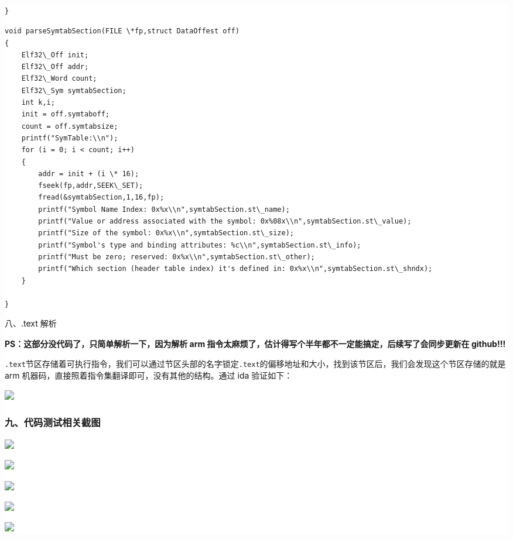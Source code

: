 ```
}
```

```
void parseSymtabSection(FILE \*fp,struct DataOffest off)
{
    Elf32\_Off init;
    Elf32\_Off addr;
    Elf32\_Word count;
    Elf32\_Sym symtabSection;
    int k,i;
    init = off.symtaboff;
    count = off.symtabsize;
    printf("SymTable:\\n");
    for (i = 0; i < count; i++)
    {
        addr = init + (i \* 16);
        fseek(fp,addr,SEEK\_SET);
        fread(&symtabSection,1,16,fp);
        printf("Symbol Name Index: 0x%x\\n",symtabSection.st\_name);
        printf("Value or address associated with the symbol: 0x%08x\\n",symtabSection.st\_value);
        printf("Size of the symbol: 0x%x\\n",symtabSection.st\_size);
        printf("Symbol's type and binding attributes: %c\\n",symtabSection.st\_info);
        printf("Must be zero; reserved: 0x%x\\n",symtabSection.st\_other);
        printf("Which section (header table index) it's defined in: 0x%x\\n",symtabSection.st\_shndx);
    }
    
}
```

八、.text 解析

**PS：这部分没代码了，只简单解析一下，因为解析 arm 指令太麻烦了，估计得写个半年都不一定能搞定，后续写了会同步更新在 github!!!**

`.text`节区存储着可执行指令，我们可以通过节区头部的名字锁定`.text`的偏移地址和大小，找到该节区后，我们会发现这个节区存储的就是 arm 机器码，直接照着指令集翻译即可，没有其他的结构。通过 ida 验证如下：

![](https://mmbiz.qpic.cn/mmbiz_png/sGfPWsuKAfe8JGJK9fAA8xibRiadBvsDUssrjFBLYk0xeMsSxyIrxZTObMzjpEohDUrVzo511umzos7atMyHZJgw/640?wx_fmt=png)

### 九、代码测试相关截图

![](https://mmbiz.qpic.cn/mmbiz_png/sGfPWsuKAfe8JGJK9fAA8xibRiadBvsDUsfaiaicFSiaczpMmOUqg9k4wfQhWA0bPNxBOyibj0iayQjZAbGj2GicdKTn5A/640?wx_fmt=png)

![](https://mmbiz.qpic.cn/mmbiz_png/sGfPWsuKAfe8JGJK9fAA8xibRiadBvsDUsxDgfdIGgjhTibdXBxlXtD09PadVOEZKIVeKADicoX58pviaOm4WdBnfUw/640?wx_fmt=png)

![](https://mmbiz.qpic.cn/mmbiz_png/sGfPWsuKAfe8JGJK9fAA8xibRiadBvsDUs4h5Oib8zyhTcl242RBLfk8FEgn8KbfJkUAcaxvGqfXwV6UcicelFT1icA/640?wx_fmt=png)

![](https://mmbiz.qpic.cn/mmbiz_png/sGfPWsuKAfe8JGJK9fAA8xibRiadBvsDUsx1dYnHuZ7kY0D6MARjDn2kAYSYOjORrLgwZRNQn9RTDkylnKQ3dIew/640?wx_fmt=png)

![](https://mmbiz.qpic.cn/mmbiz_png/sGfPWsuKAfe8JGJK9fAA8xibRiadBvsDUsgyhOsHLYYUyC4Gzts6OtdySgxYU5q5hKHngic3LG4KTbzOib8xSYb8WQ/640?wx_fmt=png)
